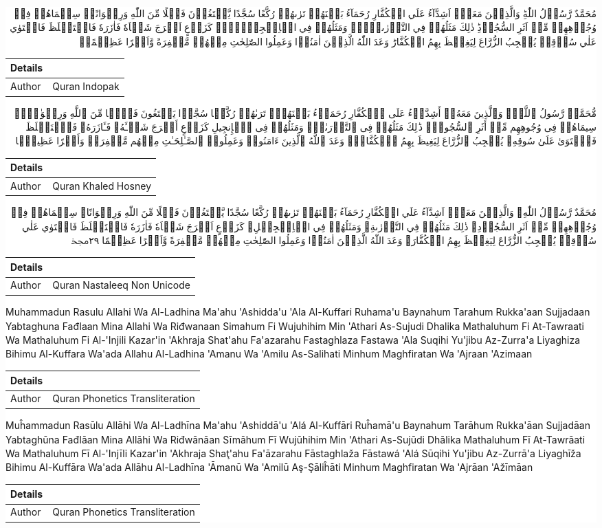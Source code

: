 
<div dir="rtl" lang="ar" style={{fontSize:'larger',backgroundColor:'#f8f9fa',padding:20}}>
مُحَمَّدٌ رَّسُوۡلُ اللّٰهِؕ وَالَّذِيۡنَ مَعَهٗ٘ اَشِدَّآءُ عَلَي الۡكُفَّارِ رُحَمَآءُ بَيۡنَهُمۡ تَرٰىهُمۡ رُكَّعًا سُجَّدًا يَّبۡتَغُوۡنَ فَضۡلًا مِّنَ اللّٰهِ وَرِضۡوَانًاؗ سِيۡمَاهُمۡ فِيۡ وُجُوۡهِهِمۡ مِّنۡ اَثَرِ السُّجُوۡدِؕ ذٰلِكَ مَثَلُهُمۡ فِي التَّوۡرٰىةِۚۖۛ وَمَثَلُهُمۡ فِي الۡاِنۡجِيۡلِۚࣞۛ كَزَرۡعٍ اَخۡرَجَ شَطۡاَهٗ فَاٰزَرَهٗ فَاسۡتَغۡلَظَ فَاسۡتَوٰي عَلٰي سُوۡقِهٖ يُعۡجِبُ الزُّرَّاعَ لِيَغِيۡظَ بِهِمُ الۡكُفَّارَؕ وَعَدَ اللّٰهُ الَّذِيۡنَ اٰمَنُوۡا وَعَمِلُوا الصّٰلِحٰتِ مِنۡهُمۡ مَّغۡفِرَةً وَّاَجۡرًا عَظِيۡمًاࣖ‏
</div>
<div style={{backgroundColor:'#f8f9fa',padding:20, marginBottom: 10}}><table> <thead> <tr> <th>Details</th> <th></th> </tr> </thead> <tbody> <tr><td>Author</td><td>Quran Indopak</td></tr></tbody></table></div>


<div dir="rtl" lang="ar" style={{fontSize:'larger',backgroundColor:'#f8f9fa',padding:20}}>
مُّحَمَّدࣱ رَّسُولُ ٱللَّهِۚ وَٱلَّذِینَ مَعَهُۥۤ أَشِدَّاۤءُ عَلَى ٱلۡكُفَّارِ رُحَمَاۤءُ بَیۡنَهُمۡۖ تَرَىٰهُمۡ رُكَّعࣰا سُجَّدࣰا یَبۡتَغُونَ فَضۡلࣰا مِّنَ ٱللَّهِ وَرِضۡوَ ٰ⁠نࣰاۖ سِیمَاهُمۡ فِی وُجُوهِهِم مِّنۡ أَثَرِ ٱلسُّجُودِۚ ذَ ٰ⁠لِكَ مَثَلُهُمۡ فِی ٱلتَّوۡرَىٰةِۚ وَمَثَلُهُمۡ فِی ٱلۡإِنجِیلِ كَزَرۡعٍ أَخۡرَجَ شَطۡـَٔهُۥ فَـَٔازَرَهُۥ فَٱسۡتَغۡلَظَ فَٱسۡتَوَىٰ عَلَىٰ سُوقِهِۦ یُعۡجِبُ ٱلزُّرَّاعَ لِیَغِیظَ بِهِمُ ٱلۡكُفَّارَۗ وَعَدَ ٱللَّهُ ٱلَّذِینَ ءَامَنُوا۟ وَعَمِلُوا۟ ٱلصَّـٰلِحَـٰتِ مِنۡهُم مَّغۡفِرَةࣰ وَأَجۡرًا عَظِیمَۢا
</div>
<div style={{backgroundColor:'#f8f9fa',padding:20, marginBottom: 10}}><table> <thead> <tr> <th>Details</th> <th></th> </tr> </thead> <tbody> <tr><td>Author</td><td>Quran Khaled Hosney</td></tr></tbody></table></div>


<div dir="rtl" lang="ar" style={{fontSize:'larger',backgroundColor:'#f8f9fa',padding:20}}>
مُحَمَّدٌ رَّسُوۡلُ اللّٰهِﵧ وَالَّذِيۡنَ مَعَهٗ٘ اَشِدَّآءُ عَلَي الۡكُفَّارِ رُحَمَآءُ بَيۡنَهُمۡ تَرٰىهُمۡ رُكَّعًا سُجَّدًا يَّبۡتَغُوۡنَ فَضۡلًا مِّنَ اللّٰهِ وَرِضۡوَانًاﵟ سِيۡمَاهُمۡ فِيۡ وُجُوۡهِهِمۡ مِّنۡ اَثَرِ السُّجُوۡدِﵧ ذٰلِكَ مَثَلُهُمۡ فِي التَّوۡرٰىةِﵛ وَمَثَلُهُمۡ فِي الۡاِنۡجِيۡلِﵞ كَزَرۡعٍ اَخۡرَجَ شَطۡاَهٗ فَاٰزَرَهٗ فَاسۡتَغۡلَظَ فَاسۡتَوٰي عَلٰي سُوۡقِهٖ يُعۡجِبُ الزُّرَّاعَ لِيَغِيۡظَ بِهِمُ الۡكُفَّارَﵧ وَعَدَ اللّٰهُ الَّذِيۡنَ اٰمَنُوۡا وَعَمِلُوا الصّٰلِحٰتِ مِنۡهُمۡ مَّغۡفِرَةً وَّاَجۡرًا عَظِيۡمًا ٢٩ﶒ
</div>
<div style={{backgroundColor:'#f8f9fa',padding:20, marginBottom: 10}}><table> <thead> <tr> <th>Details</th> <th></th> </tr> </thead> <tbody> <tr><td>Author</td><td>Quran Nastaleeq Non Unicode</td></tr></tbody></table></div>


<div dir="ltr" lang="ar" style={{fontSize:'larger',backgroundColor:'#f8f9fa',padding:20}}>
Muhammadun Rasulu Allahi Wa Al-Ladhina Ma'ahu 'Ashidda'u 'Ala Al-Kuffari Ruhama'u Baynahum Tarahum Rukka'aan Sujjadaan Yabtaghuna Fađlaan Mina Allahi Wa Riđwanaan Simahum Fi Wujuhihim Min 'Athari As-Sujudi Dhalika Mathaluhum Fi At-Tawraati Wa Mathaluhum Fi Al-'Injili Kazar'in 'Akhraja Shat'ahu Fa'azarahu Fastaghlaza Fastawa 'Ala Suqihi Yu'jibu Az-Zurra'a Liyaghiza Bihimu Al-Kuffara Wa'ada Allahu Al-Ladhina 'Amanu Wa 'Amilu As-Salihati Minhum Maghfiratan Wa 'Ajraan 'Azimaan
</div>
<div style={{backgroundColor:'#f8f9fa',padding:20, marginBottom: 10}}><table> <thead> <tr> <th>Details</th> <th></th> </tr> </thead> <tbody> <tr><td>Author</td><td>Quran Phonetics Transliteration</td></tr></tbody></table></div>


<div dir="ltr" lang="ar" style={{fontSize:'larger',backgroundColor:'#f8f9fa',padding:20}}>
Muĥammadun Rasūlu Allāhi Wa Al-Ladhīna Ma'ahu 'Ashiddā'u 'Alá Al-Kuffāri Ruĥamā'u Baynahum Tarāhum Rukka'āan Sujjadāan Yabtaghūna Fađlāan Mina Allāhi Wa Riđwānāan Sīmāhum Fī Wujūhihim Min 'Athari As-Sujūdi Dhālika Mathaluhum Fī At-Tawrāati Wa Mathaluhum Fī Al-'Injīli Kazar'in 'Akhraja Shaţ'ahu Fa'āzarahu Fāstaghlaža Fāstawá 'Alá Sūqihi Yu'jibu Az-Zurrā'a Liyaghīža Bihimu Al-Kuffāra Wa'ada Allāhu Al-Ladhīna 'Āmanū Wa 'Amilū Aş-Şāliĥāti Minhum Maghfiratan Wa 'Ajrāan 'Ažīmāan
</div>
<div style={{backgroundColor:'#f8f9fa',padding:20, marginBottom: 10}}><table> <thead> <tr> <th>Details</th> <th></th> </tr> </thead> <tbody> <tr><td>Author</td><td>Quran Phonetics Transliteration</td></tr></tbody></table></div>
